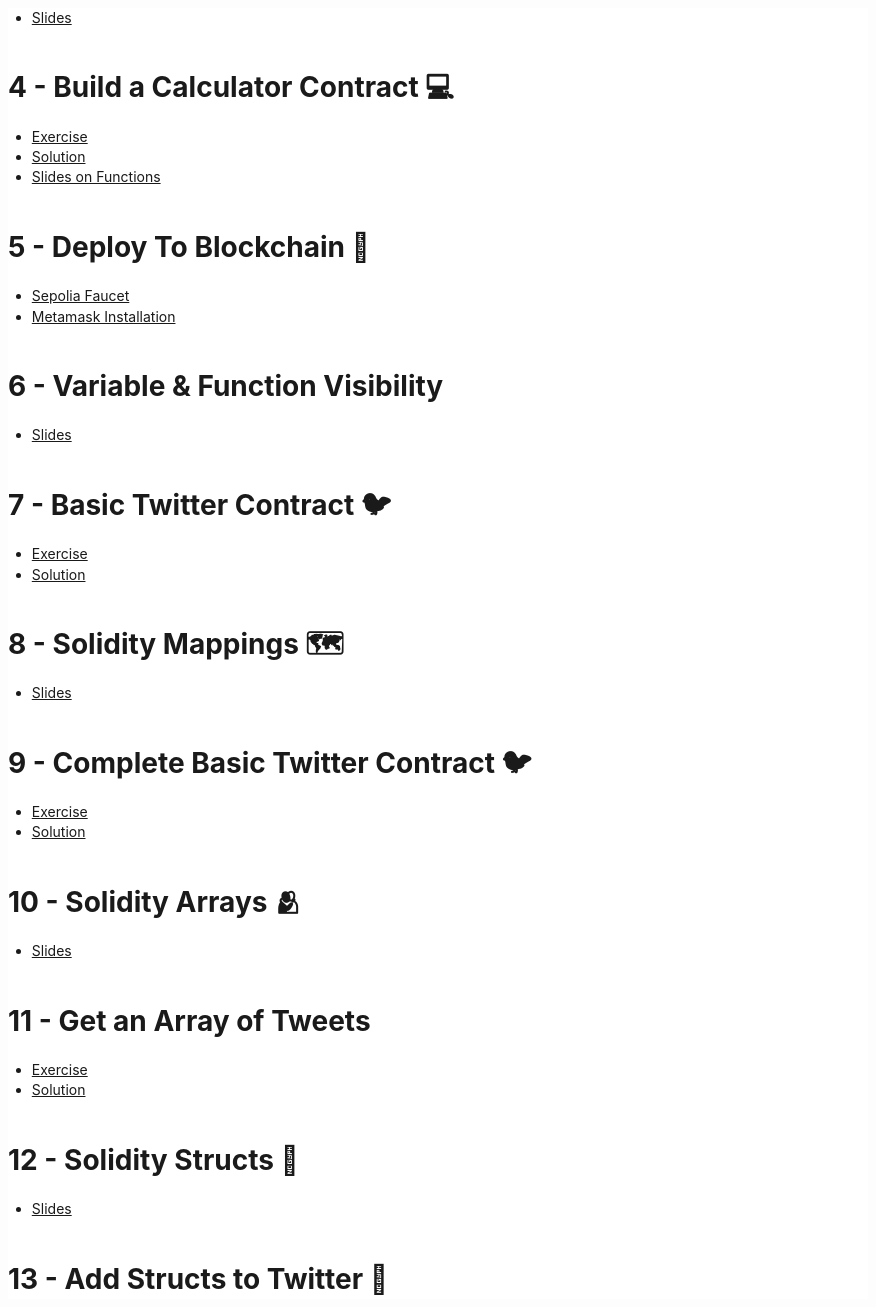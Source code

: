- [Slides](https://www.canva.com/design/DAFh4_8zGBA/sZF_syLbZA5CeLsxxlTlTg/view#21)

# 4 - Build a Calculator Contract 💻

- [Exercise](Exercises/4-Calculator-Exercise.sol)
- [Solution](Solutions/4-Calculator-Solution.sol)
- [Slides on Functions](https://www.canva.com/design/DAFh4_8zGBA/sZF_syLbZA5CeLsxxlTlTg/view#31)

# 5 - Deploy To Blockchain 🚀

- [Sepolia Faucet](https://sepoliafaucet.com/)
- [Metamask Installation](https://metamask.io/)

# 6 - Variable & Function Visibility

- [Slides](https://www.canva.com/design/DAFh4_8zGBA/sZF_syLbZA5CeLsxxlTlTg/view#34)

# 7 - Basic Twitter Contract 🐦

- [Exercise](Exercises/7-11-BasicTwitter-Exercise.sol)
- [Solution](Solutions/7-11-BasicTwitter-Solution.sol)

# 8 - Solidity Mappings 🗺️

- [Slides](https://www.canva.com/design/DAFh4_8zGBA/sZF_syLbZA5CeLsxxlTlTg/view#41)

# 9 - Complete Basic Twitter Contract 🐦

- [Exercise](Exercises/7-11-BasicTwitter-Exercise.sol)
- [Solution](Solutions/7-11-BasicTwitter-Solution.sol)

# 10 - Solidity Arrays 🫂

- [Slides](https://www.canva.com/design/DAFh4_8zGBA/sZF_syLbZA5CeLsxxlTlTg/view#45)

# 11 - Get an Array of Tweets

- [Exercise](Exercises/7-11-BasicTwitter-Exercise.sol)
- [Solution](Solutions/7-11-BasicTwitter-Solution.sol)

# 12 - Solidity Structs 🚗

- [Slides](https://www.canva.com/design/DAFh4_8zGBA/sZF_syLbZA5CeLsxxlTlTg/view#51)

# 13 - Add Structs to Twitter 👋
